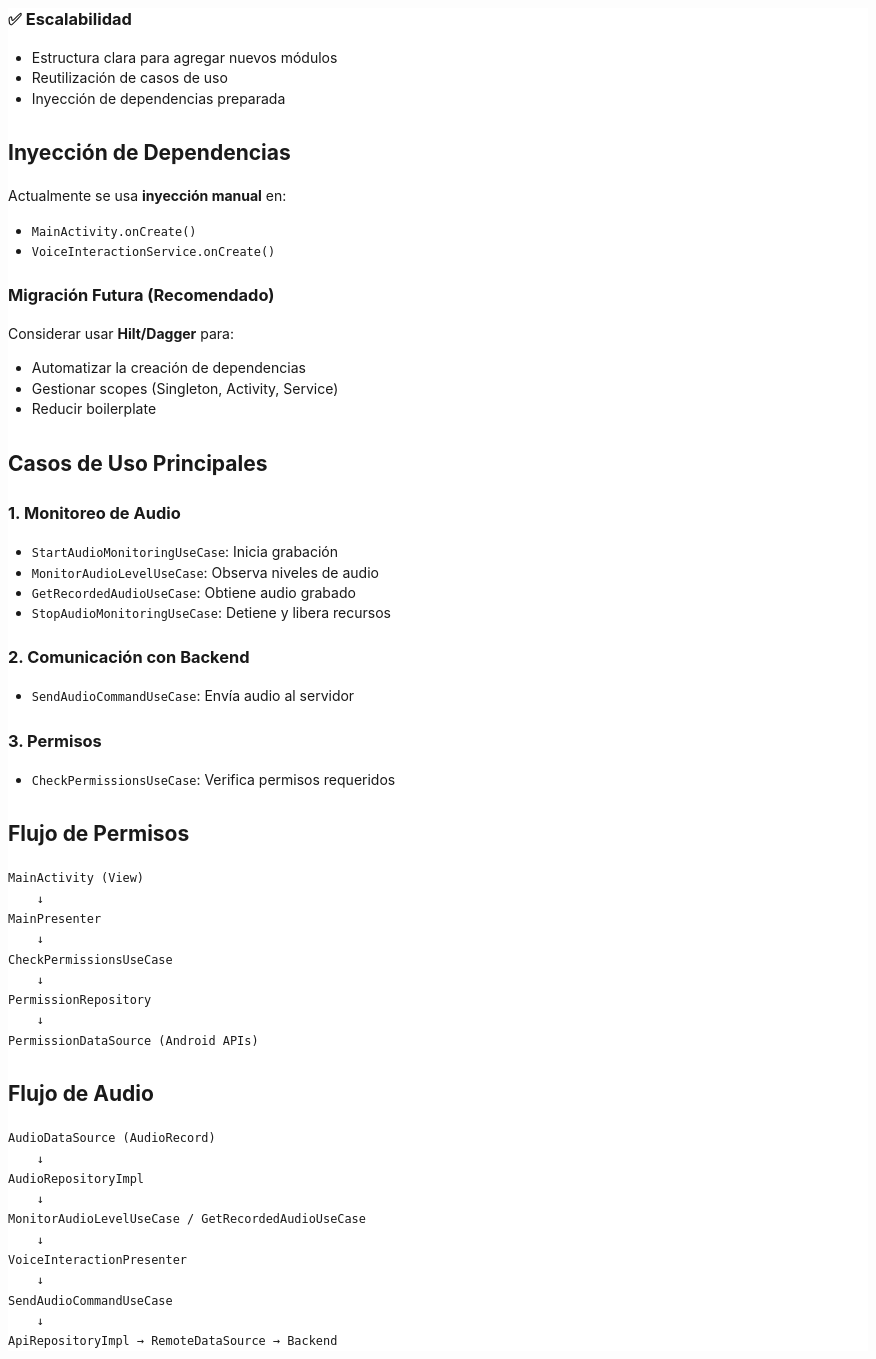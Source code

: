 ### ✅ Escalabilidad
- Estructura clara para agregar nuevos módulos
- Reutilización de casos de uso
- Inyección de dependencias preparada

## Inyección de Dependencias

Actualmente se usa **inyección manual** en:
- `MainActivity.onCreate()`
- `VoiceInteractionService.onCreate()`

### Migración Futura (Recomendado)
Considerar usar **Hilt/Dagger** para:
- Automatizar la creación de dependencias
- Gestionar scopes (Singleton, Activity, Service)
- Reducir boilerplate

## Casos de Uso Principales

### 1. Monitoreo de Audio
- `StartAudioMonitoringUseCase`: Inicia grabación
- `MonitorAudioLevelUseCase`: Observa niveles de audio
- `GetRecordedAudioUseCase`: Obtiene audio grabado
- `StopAudioMonitoringUseCase`: Detiene y libera recursos

### 2. Comunicación con Backend
- `SendAudioCommandUseCase`: Envía audio al servidor

### 3. Permisos
- `CheckPermissionsUseCase`: Verifica permisos requeridos

## Flujo de Permisos

```
MainActivity (View)
    ↓
MainPresenter
    ↓
CheckPermissionsUseCase
    ↓
PermissionRepository
    ↓
PermissionDataSource (Android APIs)
```

## Flujo de Audio

```
AudioDataSource (AudioRecord)
    ↓
AudioRepositoryImpl
    ↓
MonitorAudioLevelUseCase / GetRecordedAudioUseCase
    ↓
VoiceInteractionPresenter
    ↓
SendAudioCommandUseCase
    ↓
ApiRepositoryImpl → RemoteDataSource → Backend
```
